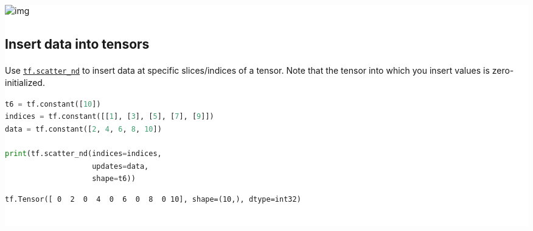 ![img](https://www.tensorflow.org/guide/images/tf_slicing/gather_2.png)

## Insert data into tensors

Use [`tf.scatter_nd`](https://www.tensorflow.org/api_docs/python/tf/scatter_nd) to insert data at specific slices/indices of a tensor. Note that the tensor into which you insert values is zero-initialized.

```python
t6 = tf.constant([10])
indices = tf.constant([[1], [3], [5], [7], [9]])
data = tf.constant([2, 4, 6, 8, 10])

print(tf.scatter_nd(indices=indices,
                    updates=data,
                    shape=t6))
```

```
tf.Tensor([ 0  2  0  4  0  6  0  8  0 10], shape=(10,), dtype=int32)
```

​	

